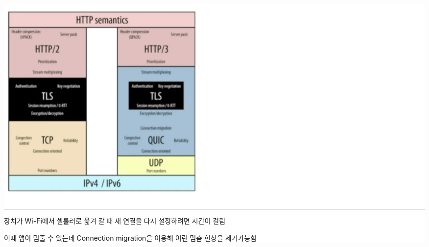 <img src="./images/image5.webp" width="400" height="400"/>

</br>

---

장치가 Wi-Fi에서 셀룰러로 옮겨 갈 때 새 연결을 다시 설정하려면 시간이 걸림

이때 앱이 멈출 수 있는데 Connection migration을 이용해 이런 멈춤 현상을 제거가능함
